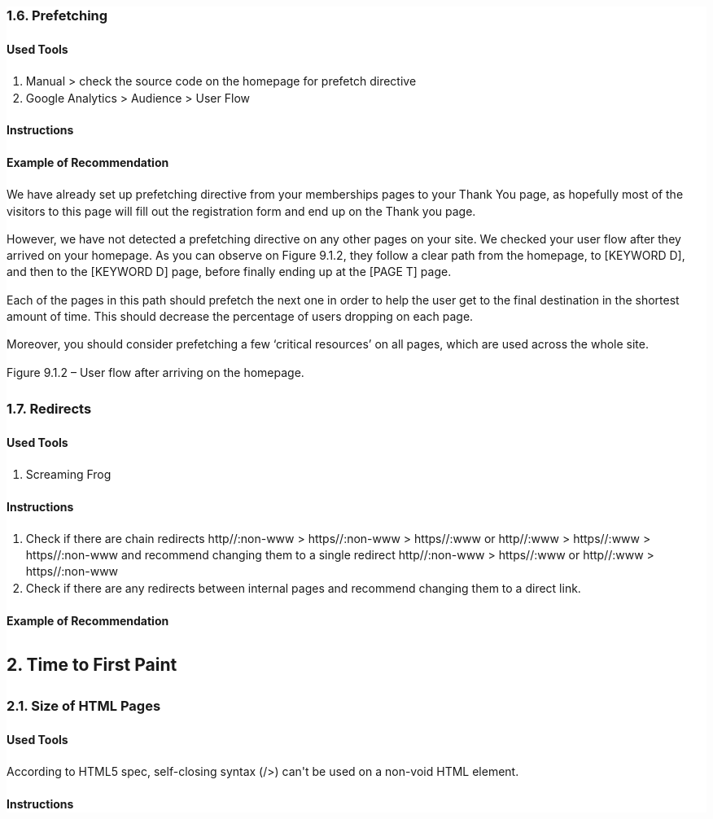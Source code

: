### 1.6. Prefetching

#### Used Tools

1.	Manual > check the source code on the homepage for prefetch directive
2.	Google Analytics > Audience > User Flow

#### Instructions

#### Example of Recommendation

We have already set up prefetching directive from your memberships pages to your Thank You page, as hopefully most of the visitors to this page will fill out the registration form and end up on the Thank you page.

However, we have not detected a prefetching directive on any other pages on your site. We checked your user flow after they arrived on your homepage. As you can observe on Figure 9.1.2, they follow a clear path from the homepage, to [KEYWORD D], and then to the [KEYWORD D] page, before finally ending up at the [PAGE T] page.

Each of the pages in this path should prefetch the next one in order to help the user get to the final destination in the shortest amount of time. This should decrease the percentage of users dropping on each page.

Moreover, you should consider prefetching a few ‘critical resources’ on all pages, which are used across the whole site.

Figure 9.1.2 – User flow after arriving on the homepage.

### 1.7. Redirects

#### Used Tools

1. Screaming Frog

#### Instructions

1. Check if there are chain redirects http//:non-www > https//:non-www > https//:www or http//:www > https//:www > https//:non-www and recommend changing them to a single redirect http//:non-www > https//:www or http//:www > https//:non-www
2. Check if there are any redirects between internal pages and recommend changing them to a direct link.

#### Example of Recommendation

## 2. Time to First Paint

### 2.1. Size of HTML Pages

#### Used Tools

According to HTML5 spec, self-closing syntax (/>) can't be used on a non-void HTML element.

#### Instructions
